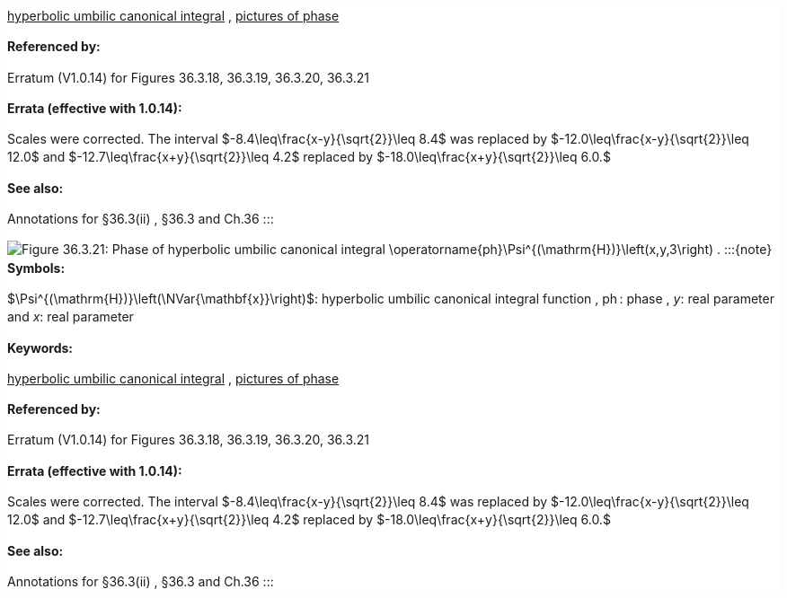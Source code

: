 [hyperbolic umbilic canonical integral](http://dlmf.nist.gov/search/search?q=hyperbolic%20umbilic%20canonical%20integral) , [pictures of phase](http://dlmf.nist.gov/search/search?q=pictures%20of%20phase)

**Referenced by:**

Erratum (V1.0.14) for Figures 36.3.18, 36.3.19, 36.3.20, 36.3.21

**Errata (effective with 1.0.14):**

Scales were corrected. The interval $-8.4\leq\frac{x-y}{\sqrt{2}}\leq 8.4$ was replaced by $-12.0\leq\frac{x-y}{\sqrt{2}}\leq 12.0$ and $-12.7\leq\frac{x+y}{\sqrt{2}}\leq 4.2$ replaced by $-18.0\leq\frac{x+y}{\sqrt{2}}\leq 6.0.$

**See also:**

Annotations for §36.3(ii) , §36.3 and Ch.36
:::

<a id="F21"></a>

![Figure 36.3.21: Phase of hyperbolic umbilic canonical integral $\operatorname{ph}\Psi^{(\mathrm{H})}\left(x,y,3\right)$ .](36/3/F21a.png)
:::{note}
**Symbols:**

$\Psi^{(\mathrm{H})}\left(\NVar{\mathbf{x}}\right)$: hyperbolic umbilic canonical integral function , $\operatorname{ph}$: phase , $y$: real parameter and $x$: real parameter

**Keywords:**

[hyperbolic umbilic canonical integral](http://dlmf.nist.gov/search/search?q=hyperbolic%20umbilic%20canonical%20integral) , [pictures of phase](http://dlmf.nist.gov/search/search?q=pictures%20of%20phase)

**Referenced by:**

Erratum (V1.0.14) for Figures 36.3.18, 36.3.19, 36.3.20, 36.3.21

**Errata (effective with 1.0.14):**

Scales were corrected. The interval $-8.4\leq\frac{x-y}{\sqrt{2}}\leq 8.4$ was replaced by $-12.0\leq\frac{x-y}{\sqrt{2}}\leq 12.0$ and $-12.7\leq\frac{x+y}{\sqrt{2}}\leq 4.2$ replaced by $-18.0\leq\frac{x+y}{\sqrt{2}}\leq 6.0.$

**See also:**

Annotations for §36.3(ii) , §36.3 and Ch.36
:::
